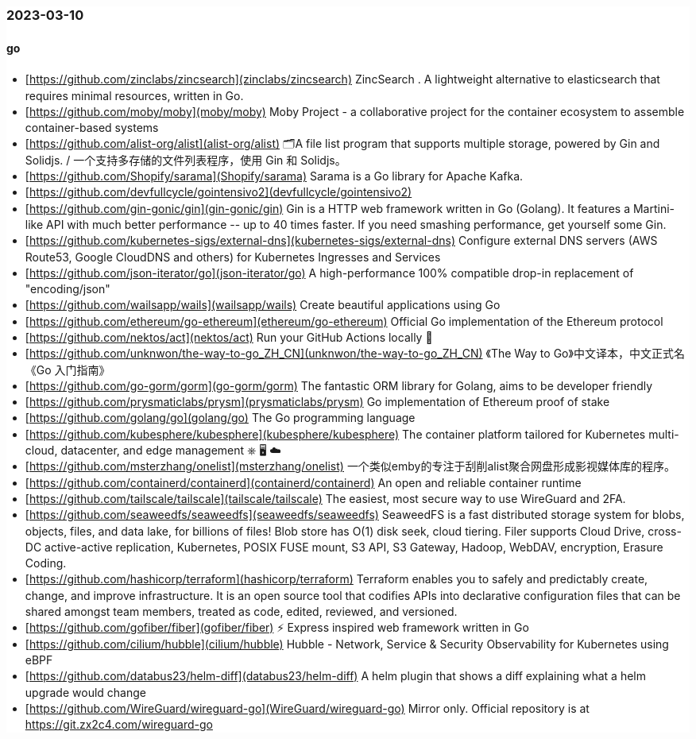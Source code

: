 ### 2023-03-10

#### go
* [https://github.com/zinclabs/zincsearch](zinclabs/zincsearch) ZincSearch . A lightweight alternative to elasticsearch that requires minimal resources, written in Go.
* [https://github.com/moby/moby](moby/moby) Moby Project - a collaborative project for the container ecosystem to assemble container-based systems
* [https://github.com/alist-org/alist](alist-org/alist) 🗂️A file list program that supports multiple storage, powered by Gin and Solidjs. / 一个支持多存储的文件列表程序，使用 Gin 和 Solidjs。
* [https://github.com/Shopify/sarama](Shopify/sarama) Sarama is a Go library for Apache Kafka.
* [https://github.com/devfullcycle/gointensivo2](devfullcycle/gointensivo2)
* [https://github.com/gin-gonic/gin](gin-gonic/gin) Gin is a HTTP web framework written in Go (Golang). It features a Martini-like API with much better performance -- up to 40 times faster. If you need smashing performance, get yourself some Gin.
* [https://github.com/kubernetes-sigs/external-dns](kubernetes-sigs/external-dns) Configure external DNS servers (AWS Route53, Google CloudDNS and others) for Kubernetes Ingresses and Services
* [https://github.com/json-iterator/go](json-iterator/go) A high-performance 100% compatible drop-in replacement of "encoding/json"
* [https://github.com/wailsapp/wails](wailsapp/wails) Create beautiful applications using Go
* [https://github.com/ethereum/go-ethereum](ethereum/go-ethereum) Official Go implementation of the Ethereum protocol
* [https://github.com/nektos/act](nektos/act) Run your GitHub Actions locally 🚀
* [https://github.com/unknwon/the-way-to-go_ZH_CN](unknwon/the-way-to-go_ZH_CN) 《The Way to Go》中文译本，中文正式名《Go 入门指南》
* [https://github.com/go-gorm/gorm](go-gorm/gorm) The fantastic ORM library for Golang, aims to be developer friendly
* [https://github.com/prysmaticlabs/prysm](prysmaticlabs/prysm) Go implementation of Ethereum proof of stake
* [https://github.com/golang/go](golang/go) The Go programming language
* [https://github.com/kubesphere/kubesphere](kubesphere/kubesphere) The container platform tailored for Kubernetes multi-cloud, datacenter, and edge management ⎈ 🖥 ☁️
* [https://github.com/msterzhang/onelist](msterzhang/onelist) 一个类似emby的专注于刮削alist聚合网盘形成影视媒体库的程序。
* [https://github.com/containerd/containerd](containerd/containerd) An open and reliable container runtime
* [https://github.com/tailscale/tailscale](tailscale/tailscale) The easiest, most secure way to use WireGuard and 2FA.
* [https://github.com/seaweedfs/seaweedfs](seaweedfs/seaweedfs) SeaweedFS is a fast distributed storage system for blobs, objects, files, and data lake, for billions of files! Blob store has O(1) disk seek, cloud tiering. Filer supports Cloud Drive, cross-DC active-active replication, Kubernetes, POSIX FUSE mount, S3 API, S3 Gateway, Hadoop, WebDAV, encryption, Erasure Coding.
* [https://github.com/hashicorp/terraform](hashicorp/terraform) Terraform enables you to safely and predictably create, change, and improve infrastructure. It is an open source tool that codifies APIs into declarative configuration files that can be shared amongst team members, treated as code, edited, reviewed, and versioned.
* [https://github.com/gofiber/fiber](gofiber/fiber) ⚡️ Express inspired web framework written in Go
* [https://github.com/cilium/hubble](cilium/hubble) Hubble - Network, Service & Security Observability for Kubernetes using eBPF
* [https://github.com/databus23/helm-diff](databus23/helm-diff) A helm plugin that shows a diff explaining what a helm upgrade would change
* [https://github.com/WireGuard/wireguard-go](WireGuard/wireguard-go) Mirror only. Official repository is at https://git.zx2c4.com/wireguard-go
